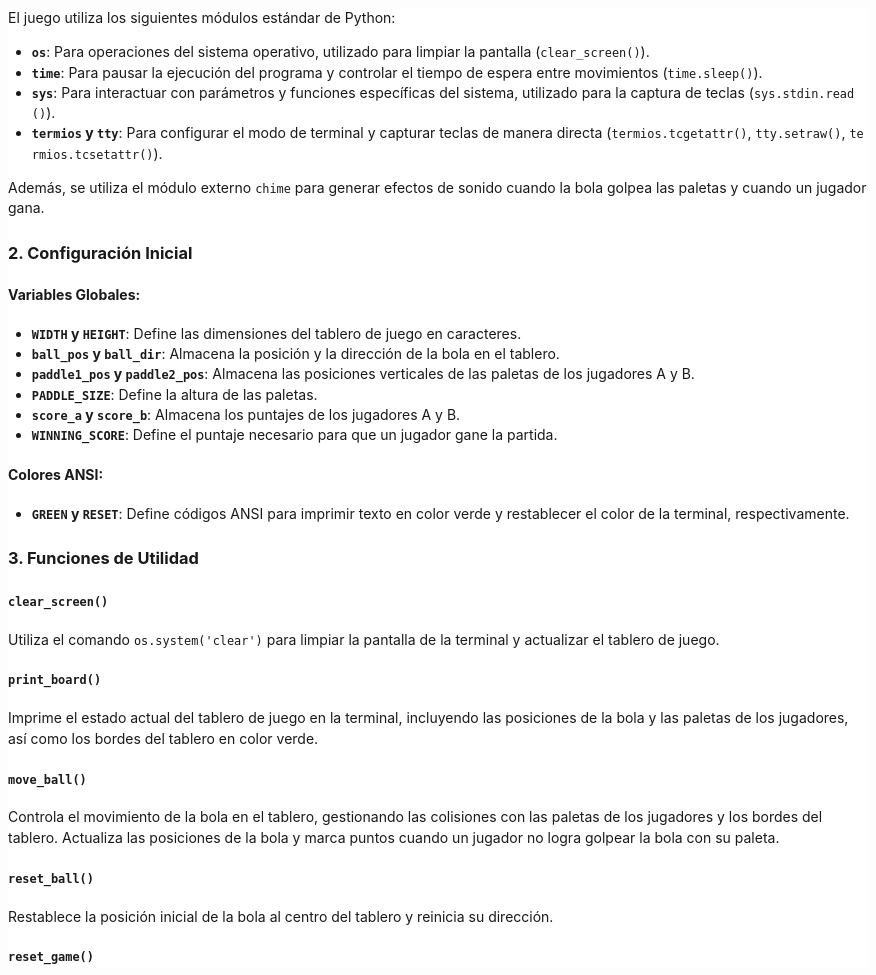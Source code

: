 El juego utiliza los siguientes módulos estándar de Python:

- **`os`**: Para operaciones del sistema operativo, utilizado para limpiar la pantalla (`clear_screen()`).
- **`time`**: Para pausar la ejecución del programa y controlar el tiempo de espera entre movimientos (`time.sleep()`).
- **`sys`**: Para interactuar con parámetros y funciones específicas del sistema, utilizado para la captura de teclas (`sys.stdin.read()`).
- **`termios` y `tty`**: Para configurar el modo de terminal y capturar teclas de manera directa (`termios.tcgetattr()`, `tty.setraw()`, `termios.tcsetattr()`).

Además, se utiliza el módulo externo `chime` para generar efectos de sonido cuando la bola golpea las paletas y cuando un jugador gana.

### 2. Configuración Inicial

#### Variables Globales:

- **`WIDTH` y `HEIGHT`**: Define las dimensiones del tablero de juego en caracteres.
- **`ball_pos` y `ball_dir`**: Almacena la posición y la dirección de la bola en el tablero.
- **`paddle1_pos` y `paddle2_pos`**: Almacena las posiciones verticales de las paletas de los jugadores A y B.
- **`PADDLE_SIZE`**: Define la altura de las paletas.
- **`score_a` y `score_b`**: Almacena los puntajes de los jugadores A y B.
- **`WINNING_SCORE`**: Define el puntaje necesario para que un jugador gane la partida.

#### Colores ANSI:

- **`GREEN` y `RESET`**: Define códigos ANSI para imprimir texto en color verde y restablecer el color de la terminal, respectivamente.

### 3. Funciones de Utilidad

#### `clear_screen()`

Utiliza el comando `os.system('clear')` para limpiar la pantalla de la terminal y actualizar el tablero de juego.

#### `print_board()`

Imprime el estado actual del tablero de juego en la terminal, incluyendo las posiciones de la bola y las paletas de los jugadores, así como los bordes del tablero en color verde.

#### `move_ball()`

Controla el movimiento de la bola en el tablero, gestionando las colisiones con las paletas de los jugadores y los bordes del tablero. Actualiza las posiciones de la bola y marca puntos cuando un jugador no logra golpear la bola con su paleta.

#### `reset_ball()`

Restablece la posición inicial de la bola al centro del tablero y reinicia su dirección.

#### `reset_game()`
